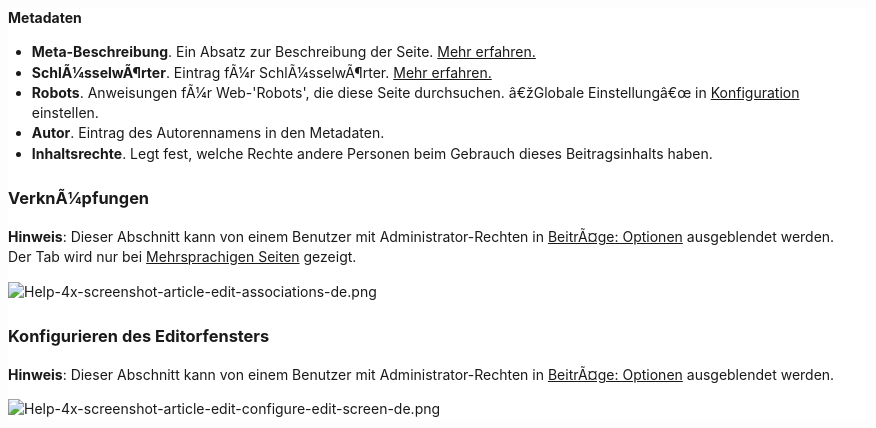 **Metadaten**

- **Meta-Beschreibung**. Ein Absatz zur Beschreibung der Seite. [Mehr
  erfahren.](https://docs.joomla.org/Using_The_Meta_Description/de "Using The Meta Description/de")
- **SchlÃ¼sselwÃ¶rter**. Eintrag fÃ¼r SchlÃ¼sselwÃ¶rter. [Mehr
  erfahren.](https://docs.joomla.org/Using_Keywords/de "Using Keywords/de")
- **Robots**. Anweisungen fÃ¼r Web-'Robots', die diese Seite
  durchsuchen. â€žGlobale Einstellungâ€œ in
  [Konfiguration](https://docs.joomla.org/Help4.x:Site_Global_Configuration/de#robots "Help4.x:Site Global Configuration/de")
  einstellen.
- **Autor**. Eintrag des Autorennamens in den Metadaten.
- **Inhaltsrechte**. Legt fest, welche Rechte andere Personen beim
  Gebrauch dieses Beitragsinhalts haben.

### VerknÃ¼pfungen

**Hinweis**: Dieser Abschnitt kann von einem Benutzer mit
Administrator-Rechten in [BeitrÃ¤ge:
Optionen](https://docs.joomla.org/Help4.x:Articles:_Options/de "Help4.x:Articles: Options/de")
ausgeblendet werden.  
Der Tab wird nur bei [Mehrsprachigen
Seiten](https://docs.joomla.org/Help4.x:Multilingual_Associations/de "Help4.x:Multilingual Associations/de")
gezeigt.

<img
src="https://docs.joomla.org/images/thumb/1/12/Help-4x-screenshot-article-edit-associations-de.png/600px-Help-4x-screenshot-article-edit-associations-de.png"
decoding="async"
srcset="https://docs.joomla.org/images/thumb/1/12/Help-4x-screenshot-article-edit-associations-de.png/900px-Help-4x-screenshot-article-edit-associations-de.png 1.5x, https://docs.joomla.org/images/thumb/1/12/Help-4x-screenshot-article-edit-associations-de.png/1200px-Help-4x-screenshot-article-edit-associations-de.png 2x"
data-file-width="2880" data-file-height="1175" width="600" height="245"
alt="Help-4x-screenshot-article-edit-associations-de.png" />

### Konfigurieren des Editorfensters

**Hinweis**: Dieser Abschnitt kann von einem Benutzer mit
Administrator-Rechten in [BeitrÃ¤ge:
Optionen](https://docs.joomla.org/Help4.x:Articles:_Options/de "Help4.x:Articles: Options/de")
ausgeblendet werden.

<img
src="https://docs.joomla.org/images/thumb/8/86/Help-4x-screenshot-article-edit-configure-edit-screen-de.png/600px-Help-4x-screenshot-article-edit-configure-edit-screen-de.png"
decoding="async"
srcset="https://docs.joomla.org/images/thumb/8/86/Help-4x-screenshot-article-edit-configure-edit-screen-de.png/900px-Help-4x-screenshot-article-edit-configure-edit-screen-de.png 1.5x, https://docs.joomla.org/images/thumb/8/86/Help-4x-screenshot-article-edit-configure-edit-screen-de.png/1200px-Help-4x-screenshot-article-edit-configure-edit-screen-de.png 2x"
data-file-width="2880" data-file-height="987" width="600" height="206"
alt="Help-4x-screenshot-article-edit-configure-edit-screen-de.png" />
